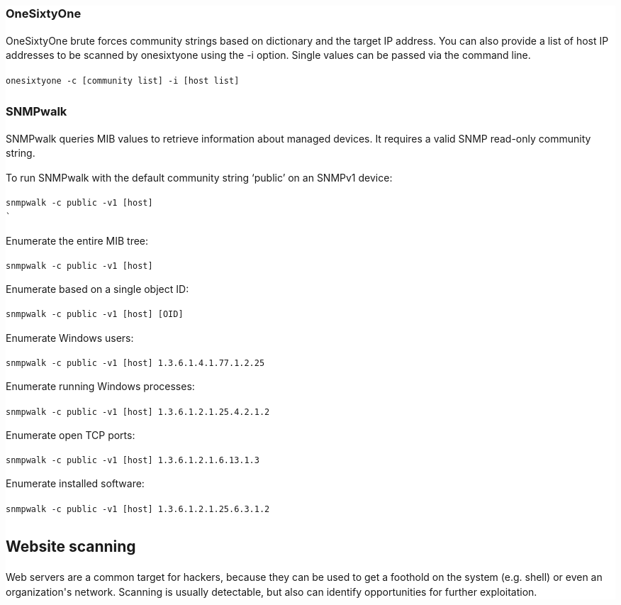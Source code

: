 ### OneSixtyOne

OneSixtyOne brute forces community strings based on dictionary and the target IP address. You can also provide a list of host IP addresses to be scanned by onesixtyone using the -i option. Single values can be passed via the command line.

```text
onesixtyone -c [community list] -i [host list]
```

### SNMPwalk

SNMPwalk queries MIB values to retrieve information about managed devices. It requires a valid SNMP read-only community string.

To run SNMPwalk with the default community string ‘public’ on an SNMPv1 device:

```text
snmpwalk -c public -v1 [host]
`
```

Enumerate the entire MIB tree:

```text
snmpwalk -c public -v1 [host]
```

Enumerate based on a single object ID:

```text
snmpwalk -c public -v1 [host] [OID]
```

Enumerate Windows users:

```text
snmpwalk -c public -v1 [host] 1.3.6.1.4.1.77.1.2.25
```

Enumerate running Windows processes:

```text
snmpwalk -c public -v1 [host] 1.3.6.1.2.1.25.4.2.1.2
```

Enumerate open TCP ports:

```text
snmpwalk -c public -v1 [host] 1.3.6.1.2.1.6.13.1.3
```

Enumerate installed software:

```text
snmpwalk -c public -v1 [host] 1.3.6.1.2.1.25.6.3.1.2
```

## Website scanning

Web servers are a common target for hackers, because they can be used to get a foothold on the system \(e.g. shell\) or even an organization's network. Scanning is usually detectable, but also can identify opportunities for further exploitation.
